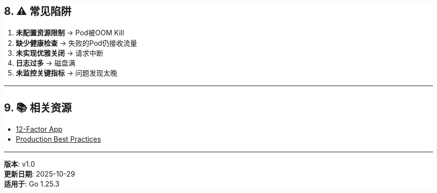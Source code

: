 
## 8. ⚠️ 常见陷阱

1. **未配置资源限制** → Pod被OOM Kill
2. **缺少健康检查** → 失败的Pod仍接收流量
3. **未实现优雅关闭** → 请求中断
4. **日志过多** → 磁盘满
5. **未监控关键指标** → 问题发现太晚

---

## 9. 📚 相关资源

- [12-Factor App](https://12factor.net/)
- [Production Best Practices](https://kubernetes.io/docs/concepts/configuration/overview/)

---

**版本**: v1.0  
**更新日期**: 2025-10-29  
**适用于**: Go 1.25.3
